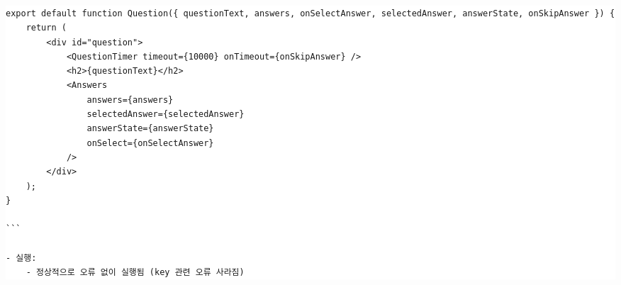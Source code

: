     export default function Question({ questionText, answers, onSelectAnswer, selectedAnswer, answerState, onSkipAnswer }) {
        return (
            <div id="question">
                <QuestionTimer timeout={10000} onTimeout={onSkipAnswer} />
                <h2>{questionText}</h2>
                <Answers
                    answers={answers}
                    selectedAnswer={selectedAnswer}
                    answerState={answerState}
                    onSelect={onSelectAnswer}
                />
            </div>
        );
    }
    
    ```
    
    - 실행:
        - 정상적으로 오류 없이 실행됨 (key 관련 오류 사라짐)
